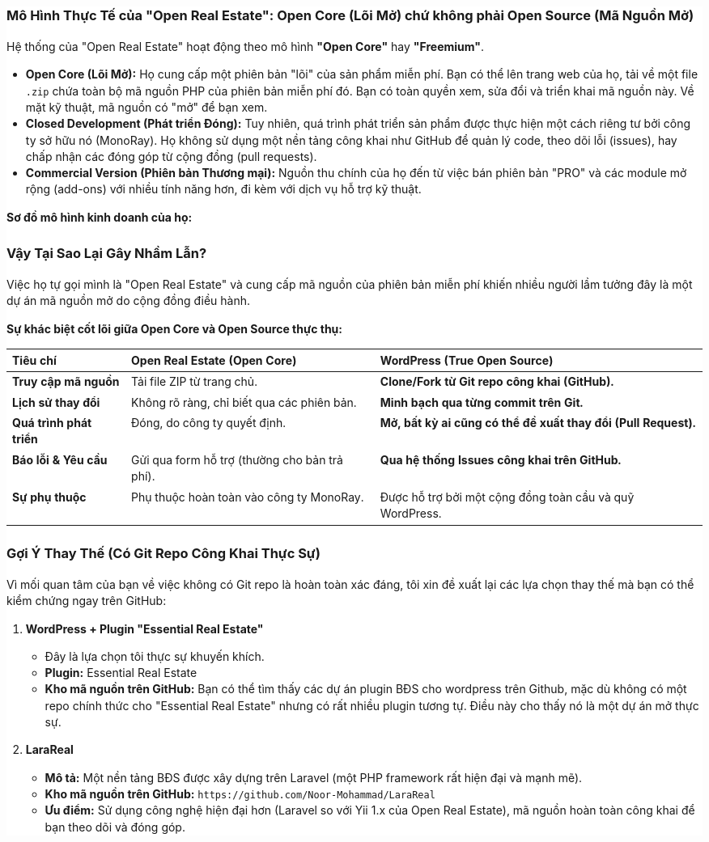 ### **Mô Hình Thực Tế của "Open Real Estate": Open Core (Lõi Mở) chứ không phải Open Source (Mã Nguồn Mở)**

Hệ thống của "Open Real Estate" hoạt động theo mô hình **"Open Core"** hay **"Freemium"**.

*   **Open Core (Lõi Mở):** Họ cung cấp một phiên bản "lõi" của sản phẩm miễn phí. Bạn có thể lên trang web của họ, tải về một file `.zip` chứa toàn bộ mã nguồn PHP của phiên bản miễn phí đó. Bạn có toàn quyền xem, sửa đổi và triển khai mã nguồn này. Về mặt kỹ thuật, mã nguồn có "mở" để bạn xem.
*   **Closed Development (Phát triển Đóng):** Tuy nhiên, quá trình phát triển sản phẩm được thực hiện một cách riêng tư bởi công ty sở hữu nó (MonoRay). Họ không sử dụng một nền tảng công khai như GitHub để quản lý code, theo dõi lỗi (issues), hay chấp nhận các đóng góp từ cộng đồng (pull requests).
*   **Commercial Version (Phiên bản Thương mại):** Nguồn thu chính của họ đến từ việc bán phiên bản "PRO" và các module mở rộng (add-ons) với nhiều tính năng hơn, đi kèm với dịch vụ hỗ trợ kỹ thuật.

**Sơ đồ mô hình kinh doanh của họ:**



### **Vậy Tại Sao Lại Gây Nhầm Lẫn?**

Việc họ tự gọi mình là "Open Real Estate" và cung cấp mã nguồn của phiên bản miễn phí khiến nhiều người lầm tưởng đây là một dự án mã nguồn mở do cộng đồng điều hành.

**Sự khác biệt cốt lõi giữa Open Core và Open Source thực thụ:**

| Tiêu chí | **Open Real Estate (Open Core)** | **WordPress (True Open Source)** |
| :--- | :--- | :--- |
| **Truy cập mã nguồn** | Tải file ZIP từ trang chủ. | **Clone/Fork từ Git repo công khai (GitHub).** |
| **Lịch sử thay đổi**| Không rõ ràng, chỉ biết qua các phiên bản. | **Minh bạch qua từng commit trên Git.** |
| **Quá trình phát triển**| Đóng, do công ty quyết định. | **Mở, bất kỳ ai cũng có thể đề xuất thay đổi (Pull Request).** |
| **Báo lỗi & Yêu cầu** | Gửi qua form hỗ trợ (thường cho bản trả phí). | **Qua hệ thống Issues công khai trên GitHub.** |
| **Sự phụ thuộc**| Phụ thuộc hoàn toàn vào công ty MonoRay. | Được hỗ trợ bởi một cộng đồng toàn cầu và quỹ WordPress. |

### **Gợi Ý Thay Thế (Có Git Repo Công Khai Thực Sự)**

Vì mối quan tâm của bạn về việc không có Git repo là hoàn toàn xác đáng, tôi xin đề xuất lại các lựa chọn thay thế mà bạn có thể kiểm chứng ngay trên GitHub:

1.  **WordPress + Plugin "Essential Real Estate"**
    *   Đây là lựa chọn tôi thực sự khuyến khích.
    *   **Plugin:** Essential Real Estate
    *   **Kho mã nguồn trên GitHub:** Bạn có thể tìm thấy các dự án plugin BĐS cho wordpress trên Github, mặc dù không có một repo chính thức cho "Essential Real Estate" nhưng có rất nhiều plugin tương tự. Điều này cho thấy nó là một dự án mở thực sự.

2.  **LaraReal**
    *   **Mô tả:** Một nền tảng BĐS được xây dựng trên Laravel (một PHP framework rất hiện đại và mạnh mẽ).
    *   **Kho mã nguồn trên GitHub:** `https://github.com/Noor-Mohammad/LaraReal`
    *   **Ưu điểm:** Sử dụng công nghệ hiện đại hơn (Laravel so với Yii 1.x của Open Real Estate), mã nguồn hoàn toàn công khai để bạn theo dõi và đóng góp.
